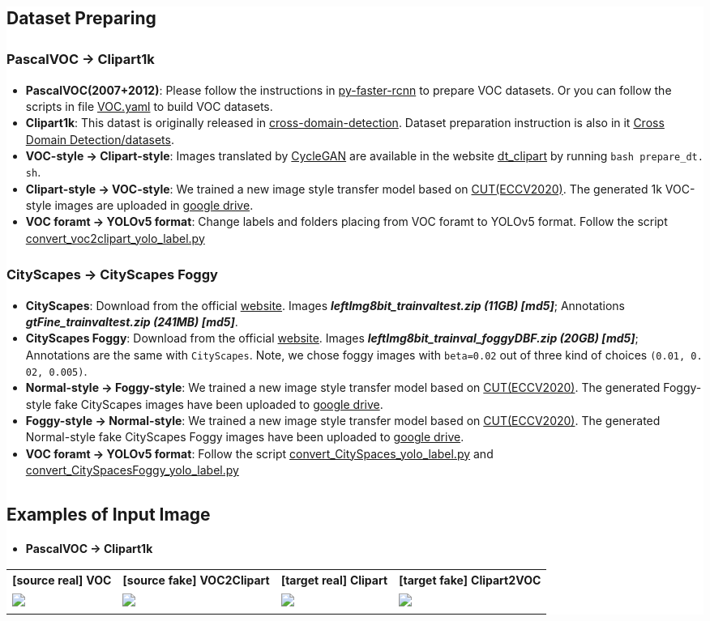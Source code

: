 ## Dataset Preparing

### PascalVOC → Clipart1k

* **PascalVOC(2007+2012)**: Please follow the instructions in [py-faster-rcnn](https://github.com/rbgirshick/py-faster-rcnn#beyond-the-demo-installation-for-training-and-testing-models) to prepare VOC datasets. Or you can follow the scripts in file [VOC.yaml](./data/yamls_bak/VOC.yaml) to build VOC datasets.
* **Clipart1k**: This datast is originally released in [cross-domain-detection](https://github.com/naoto0804/cross-domain-detection). Dataset preparation instruction is also in it [Cross Domain Detection/datasets](https://github.com/naoto0804/cross-domain-detection/tree/master/datasets).
* **VOC-style → Clipart-style**: Images translated by [CycleGAN](https://github.com/junyanz/pytorch-CycleGAN-and-pix2pix) are available in the website [dt_clipart](https://github.com/naoto0804/cross-domain-detection/tree/master/datasets#download-domain-transferred-images-for-step1-cyclegan) by running `bash prepare_dt.sh`.
* **Clipart-style → VOC-style**: We trained a new image style transfer model based on [CUT(ECCV2020)](https://github.com/taesungp/contrastive-unpaired-translation). The generated 1k VOC-style images are uploaded in [google drive](https://drive.google.com/drive/folders/1Z5Wv6SV-atBNEsi_zBprlg0uVIw3EKGA?usp=sharing).
* **VOC foramt → YOLOv5 format**: Change labels and folders placing from VOC foramt to YOLOv5 format. Follow the script [convert_voc2clipart_yolo_label.py](./data/formats/convert_voc2clipart_yolo_label.py)

### CityScapes → CityScapes Foggy

* **CityScapes**: Download from the official [website](https://www.cityscapes-dataset.com/downloads/). Images ***leftImg8bit_trainvaltest.zip (11GB) [md5]***; Annotations ***gtFine_trainvaltest.zip (241MB) [md5]***.
* **CityScapes Foggy**: Download from the official [website](https://www.cityscapes-dataset.com/downloads/). Images ***leftImg8bit_trainval_foggyDBF.zip (20GB) [md5]***; Annotations are the same with `CityScapes`. Note, we chose foggy images with `beta=0.02` out of three kind of choices `(0.01, 0.02, 0.005)`.
* **Normal-style → Foggy-style**: We trained a new image style transfer model based on [CUT(ECCV2020)](https://github.com/taesungp/contrastive-unpaired-translation). The generated Foggy-style fake CityScapes images have been uploaded to [google drive](https://drive.google.com/file/d/1MPwfbpYYT3UkuPvuX6XgcYk8DdmdrT_o/view?usp=share_link).
* **Foggy-style → Normal-style**: We trained a new image style transfer model based on [CUT(ECCV2020)](https://github.com/taesungp/contrastive-unpaired-translation). The generated Normal-style fake CityScapes Foggy images have been uploaded to [google drive](https://drive.google.com/file/d/1q0L6ai85r_MOMuwPIKIhhh6uqOudt7VD/view?usp=share_link).
* **VOC foramt → YOLOv5 format**: Follow the script [convert_CitySpaces_yolo_label.py](./data/formats/convert_CitySpaces_yolo_label.py) and [convert_CitySpacesFoggy_yolo_label.py](./data/formats/convert_CitySpacesFoggy_yolo_label.py)


## Examples of Input Image

* **PascalVOC → Clipart1k**

<table>
<tr>
<th>[source real] VOC</th>
<th>[source fake] VOC2Clipart</th>
<th>[target real] Clipart</th>
<th>[target fake] Clipart2VOC</th>
</tr>
<tr>
<td><img src="./images/voc-000021.jpg" height="240"></td>
<td><img src="./images/voc2clipart-000021.jpg" height="240"></td> 
<td><img src="./images/clipart-5515950.jpg" height="240"></td>
<td><img src="./images/clipart2voc-5515950.jpg" height="240"></td>